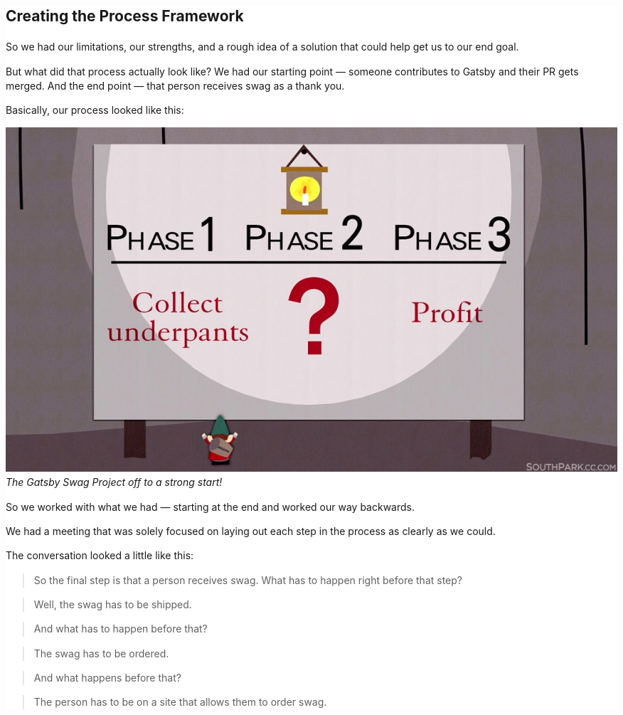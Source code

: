 ## Creating the Process Framework

So we had our limitations, our strengths, and a rough idea of a solution that could help get us to our end goal.

But what did that process actually look like? We had our starting point — someone contributes to Gatsby and their PR gets merged. And the end point — that person receives swag as a thank you.

Basically, our process looked like this:

![South Park Underpants Gnomes](images/1_93222BZZGSWF__LBsgVvPg.jpg)
_The Gatsby Swag Project off to a strong start!_

So we worked with what we had — starting at the end and worked our way backwards.

We had a meeting that was solely focused on laying out each step in the process as clearly as we could.

The conversation looked a little like this:

> So the final step is that a person receives swag. What has to happen right before that step?

> Well, the swag has to be shipped.

> And what has to happen before that?

> The swag has to be ordered.

> And what happens before that?

> The person has to be on a site that allows them to order swag.
